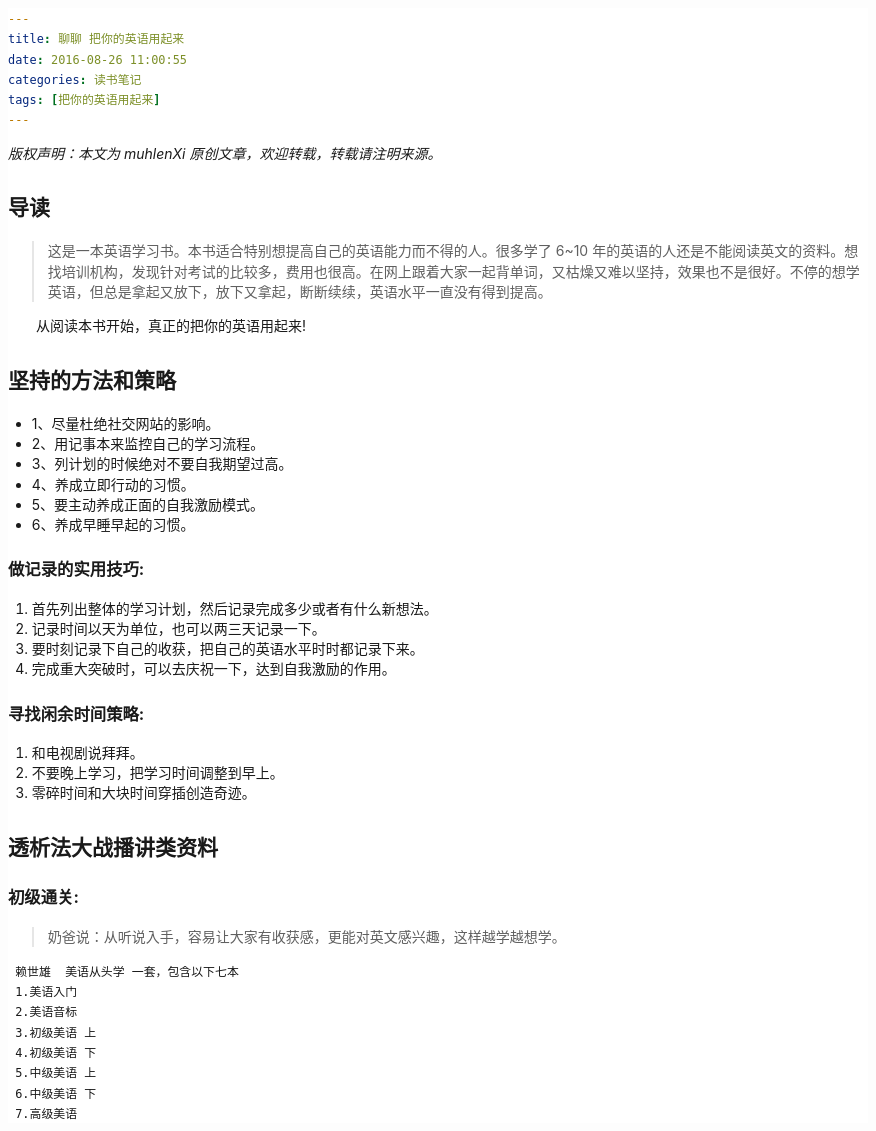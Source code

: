 ```yaml
---
title: 聊聊 把你的英语用起来
date: 2016-08-26 11:00:55
categories: 读书笔记
tags: [把你的英语用起来]
---
```


 *版权声明：本文为 muhlenXi 原创文章，欢迎转载，转载请注明来源。*

## 导读

> 这是一本英语学习书。本书适合特别想提高自己的英语能力而不得的人。很多学了 6~10 年的英语的人还是不能阅读英文的资料。想找培训机构，发现针对考试的比较多，费用也很高。在网上跟着大家一起背单词，又枯燥又难以坚持，效果也不是很好。不停的想学英语，但总是拿起又放下，放下又拿起，断断续续，英语水平一直没有得到提高。
       
　　从阅读本书开始，真正的把你的英语用起来!

    



## 坚持的方法和策略

* 1、尽量杜绝社交网站的影响。
* 2、用记事本来监控自己的学习流程。
* 3、列计划的时候绝对不要自我期望过高。
* 4、养成立即行动的习惯。
* 5、要主动养成正面的自我激励模式。
* 6、养成早睡早起的习惯。

### 做记录的实用技巧:

  1. 首先列出整体的学习计划，然后记录完成多少或者有什么新想法。
  2. 记录时间以天为单位，也可以两三天记录一下。
  3. 要时刻记录下自己的收获，把自己的英语水平时时都记录下来。
  4. 完成重大突破时，可以去庆祝一下，达到自我激励的作用。

### 寻找闲余时间策略:

  1. 和电视剧说拜拜。
  2. 不要晚上学习，把学习时间调整到早上。
  3. 零碎时间和大块时间穿插创造奇迹。

## 透析法大战播讲类资料  
  
### 初级通关:

> 奶爸说：从听说入手，容易让大家有收获感，更能对英文感兴趣，这样越学越想学。

     赖世雄  美语从头学 一套，包含以下七本
     1.美语入门
     2.美语音标
     3.初级美语 上
     4.初级美语 下
     5.中级美语 上
     6.中级美语 下
     7.高级美语
     